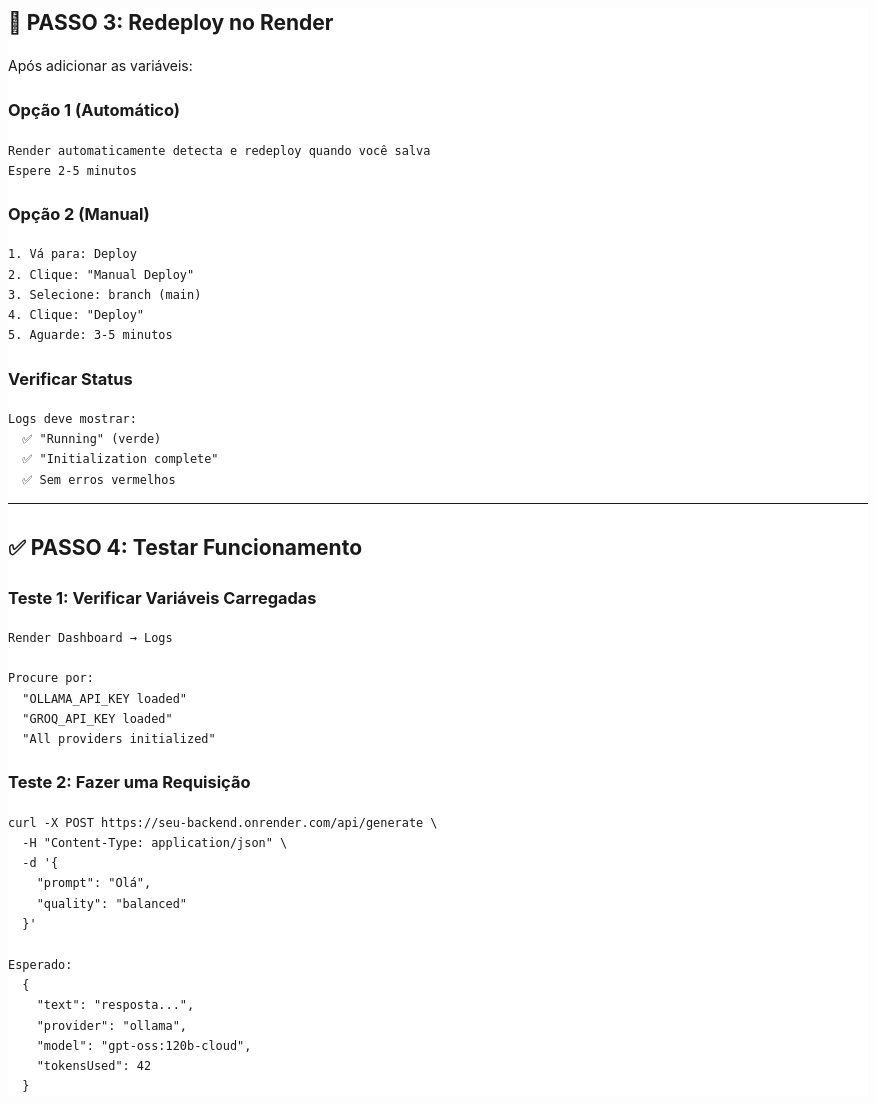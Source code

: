 
## 🚀 PASSO 3: Redeploy no Render

Após adicionar as variáveis:

### Opção 1 (Automático)
```
Render automaticamente detecta e redeploy quando você salva
Espere 2-5 minutos
```

### Opção 2 (Manual)
```
1. Vá para: Deploy
2. Clique: "Manual Deploy"
3. Selecione: branch (main)
4. Clique: "Deploy"
5. Aguarde: 3-5 minutos
```

### Verificar Status
```
Logs deve mostrar:
  ✅ "Running" (verde)
  ✅ "Initialization complete"
  ✅ Sem erros vermelhos
```

---

## ✅ PASSO 4: Testar Funcionamento

### Teste 1: Verificar Variáveis Carregadas
```
Render Dashboard → Logs

Procure por:
  "OLLAMA_API_KEY loaded"
  "GROQ_API_KEY loaded"
  "All providers initialized"
```

### Teste 2: Fazer uma Requisição
```
curl -X POST https://seu-backend.onrender.com/api/generate \
  -H "Content-Type: application/json" \
  -d '{
    "prompt": "Olá",
    "quality": "balanced"
  }'

Esperado:
  {
    "text": "resposta...",
    "provider": "ollama",
    "model": "gpt-oss:120b-cloud",
    "tokensUsed": 42
  }
```
